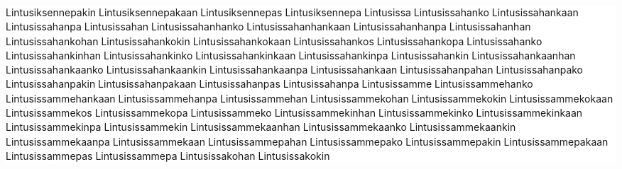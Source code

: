 Lintusiksennepakin
Lintusiksennepakaan
Lintusiksennepas
Lintusiksennepa
Lintusissa
Lintusissahanko
Lintusissahankaan
Lintusissahanpa
Lintusissahan
Lintusissahanhanko
Lintusissahanhankaan
Lintusissahanhanpa
Lintusissahanhan
Lintusissahankohan
Lintusissahankokin
Lintusissahankokaan
Lintusissahankos
Lintusissahankopa
Lintusissahanko
Lintusissahankinhan
Lintusissahankinko
Lintusissahankinkaan
Lintusissahankinpa
Lintusissahankin
Lintusissahankaanhan
Lintusissahankaanko
Lintusissahankaankin
Lintusissahankaanpa
Lintusissahankaan
Lintusissahanpahan
Lintusissahanpako
Lintusissahanpakin
Lintusissahanpakaan
Lintusissahanpas
Lintusissahanpa
Lintusissamme
Lintusissammehanko
Lintusissammehankaan
Lintusissammehanpa
Lintusissammehan
Lintusissammekohan
Lintusissammekokin
Lintusissammekokaan
Lintusissammekos
Lintusissammekopa
Lintusissammeko
Lintusissammekinhan
Lintusissammekinko
Lintusissammekinkaan
Lintusissammekinpa
Lintusissammekin
Lintusissammekaanhan
Lintusissammekaanko
Lintusissammekaankin
Lintusissammekaanpa
Lintusissammekaan
Lintusissammepahan
Lintusissammepako
Lintusissammepakin
Lintusissammepakaan
Lintusissammepas
Lintusissammepa
Lintusissakohan
Lintusissakokin